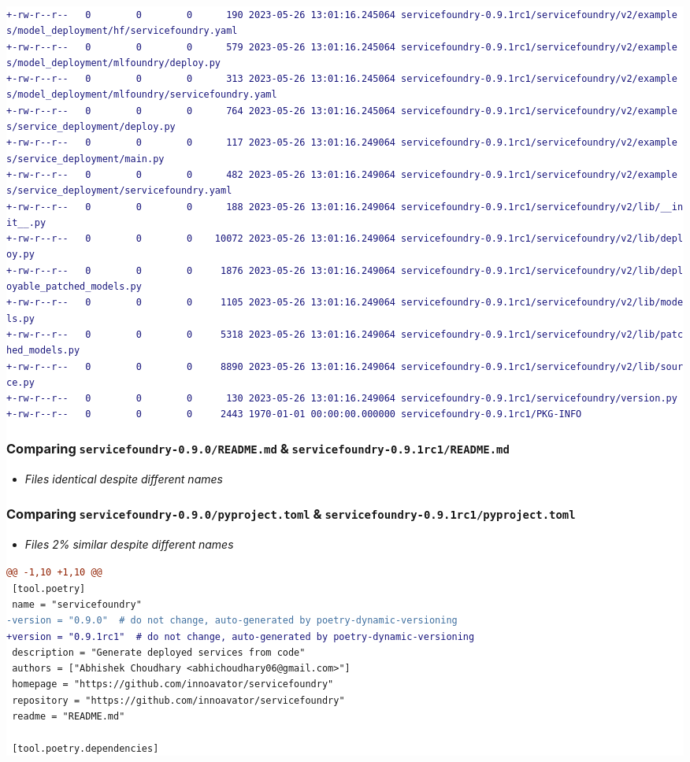 ```diff
+-rw-r--r--   0        0        0      190 2023-05-26 13:01:16.245064 servicefoundry-0.9.1rc1/servicefoundry/v2/examples/model_deployment/hf/servicefoundry.yaml
+-rw-r--r--   0        0        0      579 2023-05-26 13:01:16.245064 servicefoundry-0.9.1rc1/servicefoundry/v2/examples/model_deployment/mlfoundry/deploy.py
+-rw-r--r--   0        0        0      313 2023-05-26 13:01:16.245064 servicefoundry-0.9.1rc1/servicefoundry/v2/examples/model_deployment/mlfoundry/servicefoundry.yaml
+-rw-r--r--   0        0        0      764 2023-05-26 13:01:16.245064 servicefoundry-0.9.1rc1/servicefoundry/v2/examples/service_deployment/deploy.py
+-rw-r--r--   0        0        0      117 2023-05-26 13:01:16.249064 servicefoundry-0.9.1rc1/servicefoundry/v2/examples/service_deployment/main.py
+-rw-r--r--   0        0        0      482 2023-05-26 13:01:16.249064 servicefoundry-0.9.1rc1/servicefoundry/v2/examples/service_deployment/servicefoundry.yaml
+-rw-r--r--   0        0        0      188 2023-05-26 13:01:16.249064 servicefoundry-0.9.1rc1/servicefoundry/v2/lib/__init__.py
+-rw-r--r--   0        0        0    10072 2023-05-26 13:01:16.249064 servicefoundry-0.9.1rc1/servicefoundry/v2/lib/deploy.py
+-rw-r--r--   0        0        0     1876 2023-05-26 13:01:16.249064 servicefoundry-0.9.1rc1/servicefoundry/v2/lib/deployable_patched_models.py
+-rw-r--r--   0        0        0     1105 2023-05-26 13:01:16.249064 servicefoundry-0.9.1rc1/servicefoundry/v2/lib/models.py
+-rw-r--r--   0        0        0     5318 2023-05-26 13:01:16.249064 servicefoundry-0.9.1rc1/servicefoundry/v2/lib/patched_models.py
+-rw-r--r--   0        0        0     8890 2023-05-26 13:01:16.249064 servicefoundry-0.9.1rc1/servicefoundry/v2/lib/source.py
+-rw-r--r--   0        0        0      130 2023-05-26 13:01:16.249064 servicefoundry-0.9.1rc1/servicefoundry/version.py
+-rw-r--r--   0        0        0     2443 1970-01-01 00:00:00.000000 servicefoundry-0.9.1rc1/PKG-INFO
```

### Comparing `servicefoundry-0.9.0/README.md` & `servicefoundry-0.9.1rc1/README.md`

 * *Files identical despite different names*

### Comparing `servicefoundry-0.9.0/pyproject.toml` & `servicefoundry-0.9.1rc1/pyproject.toml`

 * *Files 2% similar despite different names*

```diff
@@ -1,10 +1,10 @@
 [tool.poetry]
 name = "servicefoundry"
-version = "0.9.0"  # do not change, auto-generated by poetry-dynamic-versioning
+version = "0.9.1rc1"  # do not change, auto-generated by poetry-dynamic-versioning
 description = "Generate deployed services from code"
 authors = ["Abhishek Choudhary <abhichoudhary06@gmail.com>"]
 homepage = "https://github.com/innoavator/servicefoundry"
 repository = "https://github.com/innoavator/servicefoundry"
 readme = "README.md"
 
 [tool.poetry.dependencies]
```
